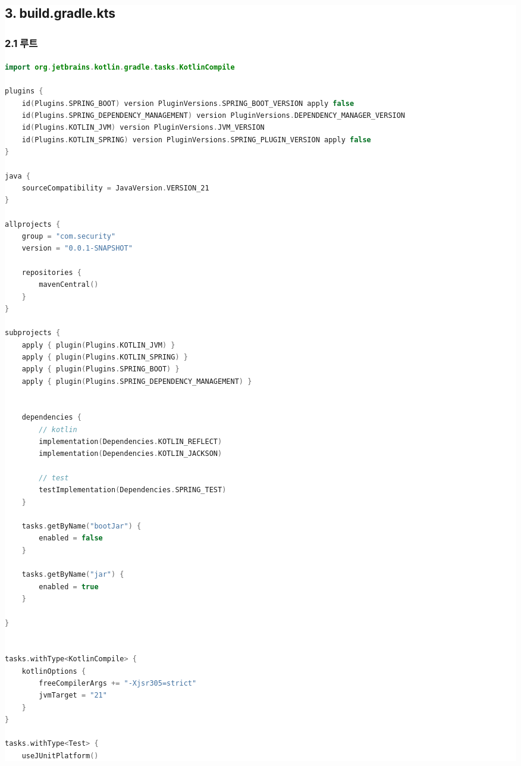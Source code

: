 
## 3. build.gradle.kts

### 2.1 루트
```kotlin
import org.jetbrains.kotlin.gradle.tasks.KotlinCompile

plugins {
    id(Plugins.SPRING_BOOT) version PluginVersions.SPRING_BOOT_VERSION apply false
    id(Plugins.SPRING_DEPENDENCY_MANAGEMENT) version PluginVersions.DEPENDENCY_MANAGER_VERSION
    id(Plugins.KOTLIN_JVM) version PluginVersions.JVM_VERSION
    id(Plugins.KOTLIN_SPRING) version PluginVersions.SPRING_PLUGIN_VERSION apply false
}

java {
    sourceCompatibility = JavaVersion.VERSION_21
}

allprojects {
    group = "com.security"
    version = "0.0.1-SNAPSHOT"

    repositories {
        mavenCentral()
    }
}

subprojects {
    apply { plugin(Plugins.KOTLIN_JVM) }
    apply { plugin(Plugins.KOTLIN_SPRING) }
    apply { plugin(Plugins.SPRING_BOOT) }
    apply { plugin(Plugins.SPRING_DEPENDENCY_MANAGEMENT) }


    dependencies {
        // kotlin
        implementation(Dependencies.KOTLIN_REFLECT)
        implementation(Dependencies.KOTLIN_JACKSON)

        // test
        testImplementation(Dependencies.SPRING_TEST)
    }

    tasks.getByName("bootJar") {
        enabled = false
    }

    tasks.getByName("jar") {
        enabled = true
    }

}


tasks.withType<KotlinCompile> {
    kotlinOptions {
        freeCompilerArgs += "-Xjsr305=strict"
        jvmTarget = "21"
    }
}

tasks.withType<Test> {
    useJUnitPlatform()
```